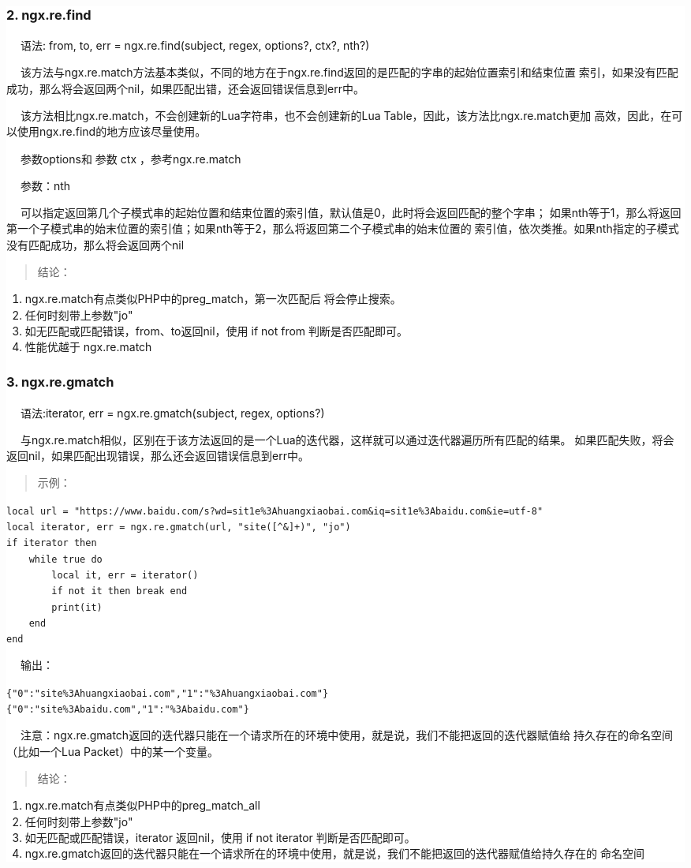 ### 2. ngx.re.find
  &emsp; 语法: from, to, err = ngx.re.find(subject, regex, options?, ctx?, nth?) 
  
  &emsp; 该方法与ngx.re.match方法基本类似，不同的地方在于ngx.re.find返回的是匹配的字串的起始位置索引和结束位置
  索引，如果没有匹配成功，那么将会返回两个nil，如果匹配出错，还会返回错误信息到err中。
  
  &emsp; 该方法相比ngx.re.match，不会创建新的Lua字符串，也不会创建新的Lua Table，因此，该方法比ngx.re.match更加
  高效，因此，在可以使用ngx.re.find的地方应该尽量使用。
  
  &emsp; 参数options和 参数 ctx ，参考ngx.re.match

  &emsp; 参数：nth

  &emsp; 可以指定返回第几个子模式串的起始位置和结束位置的索引值，默认值是0，此时将会返回匹配的整个字串；
  如果nth等于1，那么将返回第一个子模式串的始末位置的索引值；如果nth等于2，那么将返回第二个子模式串的始末位置的
  索引值，依次类推。如果nth指定的子模式没有匹配成功，那么将会返回两个nil

  > 结论：
  1. ngx.re.match有点类似PHP中的preg_match，第一次匹配后 将会停止搜索。
  2. 任何时刻带上参数"jo"
  3. 如无匹配或匹配错误，from、to返回nil，使用 if not from 判断是否匹配即可。
  4. 性能优越于 ngx.re.match

### 3. ngx.re.gmatch
  &emsp; 语法:iterator, err = ngx.re.gmatch(subject, regex, options?) 
  
  &emsp; 与ngx.re.match相似，区别在于该方法返回的是一个Lua的迭代器，这样就可以通过迭代器遍历所有匹配的结果。
如果匹配失败，将会返回nil，如果匹配出现错误，那么还会返回错误信息到err中。

  > 示例：
  ```
  local url = "https://www.baidu.com/s?wd=sit1e%3Ahuangxiaobai.com&iq=sit1e%3Abaidu.com&ie=utf-8"
  local iterator, err = ngx.re.gmatch(url, "site([^&]+)", "jo")
  if iterator then
      while true do
          local it, err = iterator()
          if not it then break end
          print(it)
      end
  end
  ```
  &emsp; 输出：
  ```
  {"0":"site%3Ahuangxiaobai.com","1":"%3Ahuangxiaobai.com"}
  {"0":"site%3Abaidu.com","1":"%3Abaidu.com"}
  ```
  &emsp; 注意：ngx.re.gmatch返回的迭代器只能在一个请求所在的环境中使用，就是说，我们不能把返回的迭代器赋值给
  持久存在的命名空间（比如一个Lua Packet）中的某一个变量。

  > 结论：
  1. ngx.re.match有点类似PHP中的preg_match_all
  2. 任何时刻带上参数"jo"
  3. 如无匹配或匹配错误，iterator 返回nil，使用 if not iterator 判断是否匹配即可。
  4. ngx.re.gmatch返回的迭代器只能在一个请求所在的环境中使用，就是说，我们不能把返回的迭代器赋值给持久存在的
  命名空间

